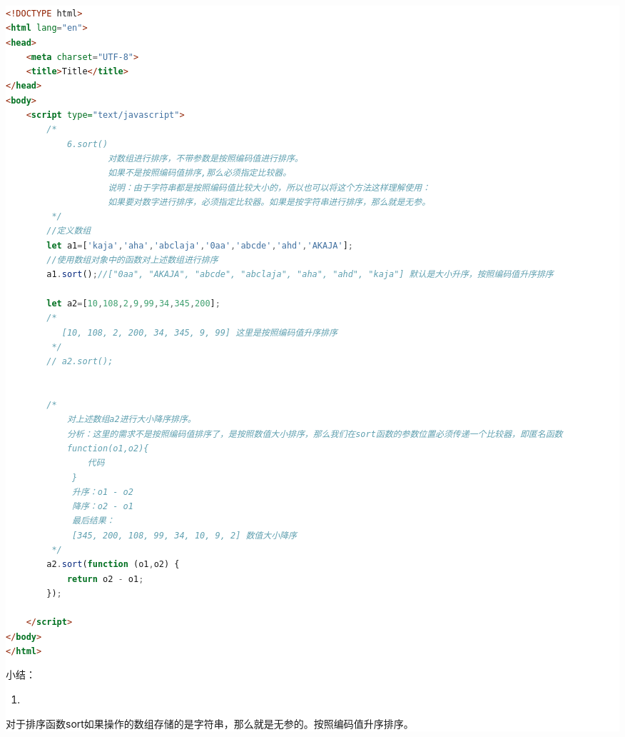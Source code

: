 ~~~html
<!DOCTYPE html>
<html lang="en">
<head>
    <meta charset="UTF-8">
    <title>Title</title>
</head>
<body>
    <script type="text/javascript">
        /*
            6.sort()
                    对数组进行排序，不带参数是按照编码值进行排序。
                    如果不是按照编码值排序,那么必须指定比较器。
                    说明：由于字符串都是按照编码值比较大小的，所以也可以将这个方法这样理解使用：
                    如果要对数字进行排序，必须指定比较器。如果是按字符串进行排序，那么就是无参。
         */
        //定义数组
        let a1=['kaja','aha','abclaja','0aa','abcde','ahd','AKAJA'];
        //使用数组对象中的函数对上述数组进行排序
        a1.sort();//["0aa", "AKAJA", "abcde", "abclaja", "aha", "ahd", "kaja"] 默认是大小升序，按照编码值升序排序

        let a2=[10,108,2,9,99,34,345,200];
        /*
           [10, 108, 2, 200, 34, 345, 9, 99] 这里是按照编码值升序排序
         */
        // a2.sort();


        /*
            对上述数组a2进行大小降序排序。
            分析：这里的需求不是按照编码值排序了，是按照数值大小排序，那么我们在sort函数的参数位置必须传递一个比较器，即匿名函数
            function(o1,o2){
                代码
             }
             升序：o1 - o2
             降序：o2 - o1
             最后结果：
             [345, 200, 108, 99, 34, 10, 9, 2] 数值大小降序
         */
        a2.sort(function (o1,o2) {
            return o2 - o1;
        });
        
    </script>
</body>
</html>
~~~

小结：

1.

​	对于排序函数sort如果操作的数组存储的是字符串，那么就是无参的。按照编码值升序排序。

